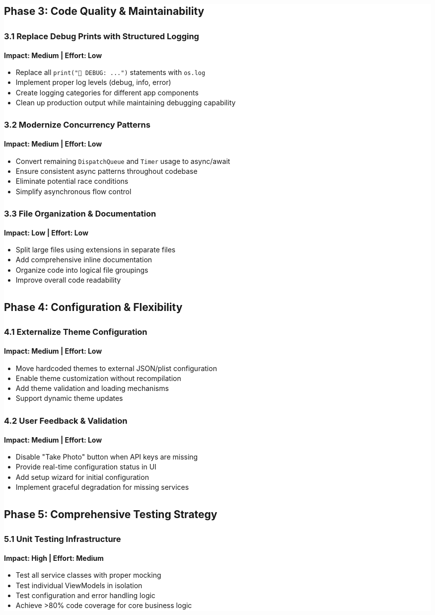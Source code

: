 ## Phase 3: Code Quality & Maintainability

### 3.1 Replace Debug Prints with Structured Logging
**Impact: Medium | Effort: Low**
- Replace all `print("🔧 DEBUG: ...")` statements with `os.log`
- Implement proper log levels (debug, info, error)
- Create logging categories for different app components
- Clean up production output while maintaining debugging capability

### 3.2 Modernize Concurrency Patterns
**Impact: Medium | Effort: Low**
- Convert remaining `DispatchQueue` and `Timer` usage to async/await
- Ensure consistent async patterns throughout codebase
- Eliminate potential race conditions
- Simplify asynchronous flow control

### 3.3 File Organization & Documentation
**Impact: Low | Effort: Low**
- Split large files using extensions in separate files
- Add comprehensive inline documentation
- Organize code into logical file groupings
- Improve overall code readability

## Phase 4: Configuration & Flexibility

### 4.1 Externalize Theme Configuration
**Impact: Medium | Effort: Low**
- Move hardcoded themes to external JSON/plist configuration
- Enable theme customization without recompilation
- Add theme validation and loading mechanisms
- Support dynamic theme updates

### 4.2 User Feedback & Validation
**Impact: Medium | Effort: Low**
- Disable "Take Photo" button when API keys are missing
- Provide real-time configuration status in UI
- Add setup wizard for initial configuration
- Implement graceful degradation for missing services

## Phase 5: Comprehensive Testing Strategy

### 5.1 Unit Testing Infrastructure
**Impact: High | Effort: Medium**
- Test all service classes with proper mocking
- Test individual ViewModels in isolation
- Test configuration and error handling logic
- Achieve >80% code coverage for core business logic
